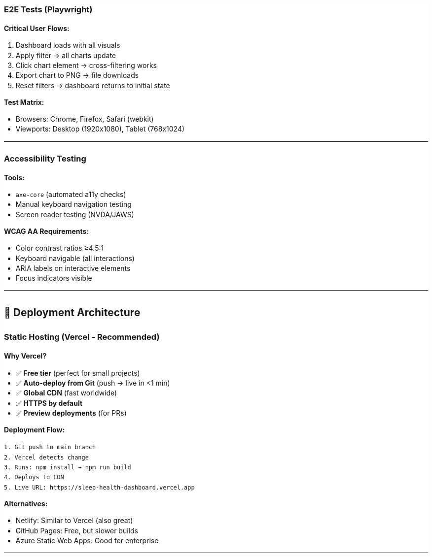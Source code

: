### E2E Tests (Playwright)

**Critical User Flows:**
1. Dashboard loads with all visuals
2. Apply filter → all charts update
3. Click chart element → cross-filtering works
4. Export chart to PNG → file downloads
5. Reset filters → dashboard returns to initial state

**Test Matrix:**
- Browsers: Chrome, Firefox, Safari (webkit)
- Viewports: Desktop (1920x1080), Tablet (768x1024)

---

### Accessibility Testing

**Tools:**
- `axe-core` (automated a11y checks)
- Manual keyboard navigation testing
- Screen reader testing (NVDA/JAWS)

**WCAG AA Requirements:**
- Color contrast ratios ≥4.5:1
- Keyboard navigable (all interactions)
- ARIA labels on interactive elements
- Focus indicators visible

---

## 🚀 Deployment Architecture

### Static Hosting (Vercel - Recommended)

**Why Vercel?**
- ✅ **Free tier** (perfect for small projects)
- ✅ **Auto-deploy from Git** (push → live in <1 min)
- ✅ **Global CDN** (fast worldwide)
- ✅ **HTTPS by default**
- ✅ **Preview deployments** (for PRs)

**Deployment Flow:**
```
1. Git push to main branch
2. Vercel detects change
3. Runs: npm install → npm run build
4. Deploys to CDN
5. Live URL: https://sleep-health-dashboard.vercel.app
```

**Alternatives:**
- Netlify: Similar to Vercel (also great)
- GitHub Pages: Free, but slower builds
- Azure Static Web Apps: Good for enterprise

---